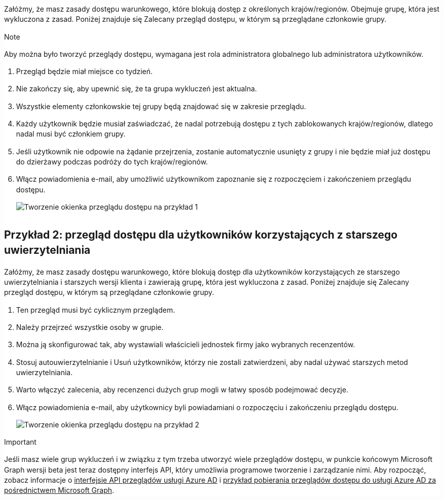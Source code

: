 Załóżmy, że masz zasady dostępu warunkowego, które blokują dostęp z określonych krajów/regionów. Obejmuje grupę, która jest wykluczona z zasad. Poniżej znajduje się Zalecany przegląd dostępu, w którym są przeglądane członkowie grupy.

> [!NOTE] 
> Aby można było tworzyć przeglądy dostępu, wymagana jest rola administratora globalnego lub administratora użytkowników.

1. Przegląd będzie miał miejsce co tydzień.

2. Nie zakończy się, aby upewnić się, że ta grupa wykluczeń jest aktualna.

3. Wszystkie elementy członkowskie tej grupy będą znajdować się w zakresie przeglądu.

4. Każdy użytkownik będzie musiał zaświadczać, że nadal potrzebują dostępu z tych zablokowanych krajów/regionów, dlatego nadal musi być członkiem grupy.

5. Jeśli użytkownik nie odpowie na żądanie przejrzenia, zostanie automatycznie usunięty z grupy i nie będzie miał już dostępu do dzierżawy podczas podróży do tych krajów/regionów.

6. Włącz powiadomienia e-mail, aby umożliwić użytkownikom zapoznanie się z rozpoczęciem i zakończeniem przeglądu dostępu.

    ![Tworzenie okienka przeglądu dostępu na przykład 1](./media/conditional-access-exclusion/create-access-review-1.png)

## <a name="example-2-access-review-for-users-accessing-with-legacy-authentication"></a>Przykład 2: przegląd dostępu dla użytkowników korzystających z starszego uwierzytelniania

Załóżmy, że masz zasady dostępu warunkowego, które blokują dostęp dla użytkowników korzystających ze starszego uwierzytelniania i starszych wersji klienta i zawierają grupę, która jest wykluczona z zasad. Poniżej znajduje się Zalecany przegląd dostępu, w którym są przeglądane członkowie grupy.

1. Ten przegląd musi być cyklicznym przeglądem.

2. Należy przejrzeć wszystkie osoby w grupie.

3. Można ją skonfigurować tak, aby wystawiali właścicieli jednostek firmy jako wybranych recenzentów.

4. Stosuj autouwierzytelnianie i Usuń użytkowników, którzy nie zostali zatwierdzeni, aby nadal używać starszych metod uwierzytelniania.

5. Warto włączyć zalecenia, aby recenzenci dużych grup mogli w łatwy sposób podejmować decyzje.

6. Włącz powiadomienia e-mail, aby użytkownicy byli powiadamiani o rozpoczęciu i zakończeniu przeglądu dostępu.

    ![Tworzenie okienka przeglądu dostępu na przykład 2](./media/conditional-access-exclusion/create-access-review-2.png)

>[!IMPORTANT] 
>Jeśli masz wiele grup wykluczeń i w związku z tym trzeba utworzyć wiele przeglądów dostępu, w punkcie końcowym Microsoft Graph wersji beta jest teraz dostępny interfejs API, który umożliwia programowe tworzenie i zarządzanie nimi. Aby rozpocząć, zobacz informacje o [interfejsie API przeglądów usługi Azure AD](/graph/api/resources/accessreviews-root?view=graph-rest-beta) i [przykład pobierania przeglądów dostępu do usługi Azure AD za pośrednictwem Microsoft Graph](https://techcommunity.microsoft.com/t5/Azure-Active-Directory/Example-of-retrieving-Azure-AD-access-reviews-via-Microsoft/td-p/236096).

